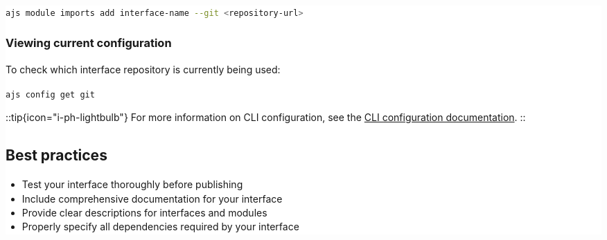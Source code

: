 ```bash
ajs module imports add interface-name --git <repository-url>
```

### Viewing current configuration

To check which interface repository is currently being used:

```bash
ajs config get git
```

::tip{icon="i-ph-lightbulb"}
For more information on CLI configuration, see the [CLI configuration documentation](/docs/cli/config).
::

## Best practices

- Test your interface thoroughly before publishing
- Include comprehensive documentation for your interface
- Provide clear descriptions for interfaces and modules
- Properly specify all dependencies required by your interface

